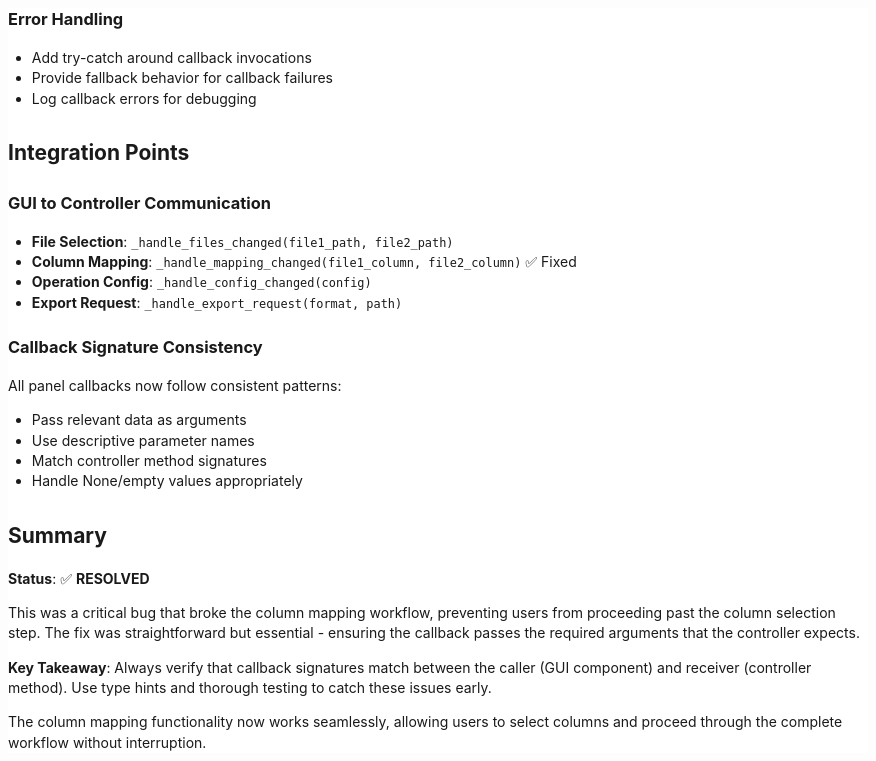 ### Error Handling
- Add try-catch around callback invocations
- Provide fallback behavior for callback failures
- Log callback errors for debugging

## Integration Points

### GUI to Controller Communication
- **File Selection**: `_handle_files_changed(file1_path, file2_path)`
- **Column Mapping**: `_handle_mapping_changed(file1_column, file2_column)` ✅ Fixed
- **Operation Config**: `_handle_config_changed(config)`
- **Export Request**: `_handle_export_request(format, path)`

### Callback Signature Consistency
All panel callbacks now follow consistent patterns:
- Pass relevant data as arguments
- Use descriptive parameter names
- Match controller method signatures
- Handle None/empty values appropriately

## Summary

**Status**: ✅ **RESOLVED**

This was a critical bug that broke the column mapping workflow, preventing users from proceeding past the column selection step. The fix was straightforward but essential - ensuring the callback passes the required arguments that the controller expects.

**Key Takeaway**: Always verify that callback signatures match between the caller (GUI component) and receiver (controller method). Use type hints and thorough testing to catch these issues early.

The column mapping functionality now works seamlessly, allowing users to select columns and proceed through the complete workflow without interruption.